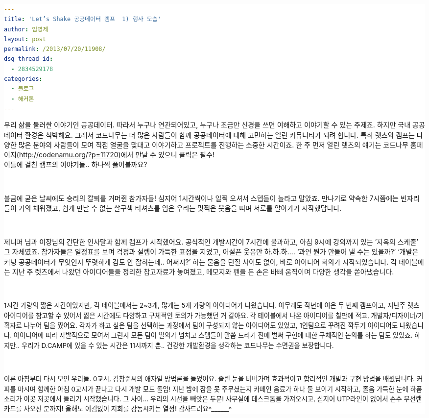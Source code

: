 ```yaml
---
title: 'Let’s Shake 공공데이터 캠프  1) 행사 모습'
author: 임영제
layout: post
permalink: /2013/07/20/11908/
dsq_thread_id:
  - 2834529178
categories:
  - 블로그
  - 해커톤
---
```

우리 삶을 둘러싼 이야기인 공공데이터. 따라서 누구나 연관되어있고, 누구나 조금만 신경을 쓰면 이해하고 이야기할 수 있는 주제죠. 하지만 국내 공공데이터 환경은 척박해요. 그래서 코드나무는 더 많은 사람들이 함께 공공데이터에 대해 고민하는 열린 커뮤니티가 되려 합니다. 특히 렛츠와 캠프는 다양한 많은 분야의 사람들이 모여 직접 얼굴을 맞대고 이야기하고 프로젝트를 진행하는 소중한 시간이죠. 한 주 먼저 열린 렛츠의 얘기는 코드나무 홈페이지(<http://codenamu.org/?p=11720>)에서 만날 수 있으니 클릭은 필수!  
이틀에 걸친 캠프의 이야기들.. 하나씩 풀어볼까요?

<p style="text-align: center;">
  <img alt="" src="http://codenamu.org/wp-content/uploads/2013/07/072013_0614_LetsShake1.png" />
</p>

불금에 굳은 날씨에도 승리의 칼퇴를 거머쥔 참가자들! 심지어 1시간씩이나 일찍 오셔서 스텝들이 놀라고 말았죠. 만나기로 약속한 7시쯤에는 빈자리들이 거의 채워졌고, 쉽게 만날 수 없는 살구색 티셔츠를 입은 우리는 멋쩍은 웃음을 띠며 서로를 알아가기 시작했답니다.

<p style="text-align: center;">
  <img alt="" src="http://codenamu.org/wp-content/uploads/2013/07/072013_0614_LetsShake2.png" />
</p>

제니퍼 님과 이장님의 간단한 인사말과 함께 캠프가 시작했어요. 공식적인 개발시간이 7시간에 불과하고, 아침 9시에 강의까지 있는 &#8216;지옥의 스케줄&#8217; 그 자체였죠. 참가자들은 일정표를 보며 걱정과 설렘이 가득한 표정을 지었고, 어설픈 웃음만 하.하.하…. &#8216;과연 뭔가 만들어 낼 수는 있을까?&#8217; &#8216;개발은 커녕 공공데이터가 무엇인지 뚜렷하게 감도 안 잡히는데.. 어쩌지?&#8217; 하는 물음을 던질 사이도 없이, 바로 아이디어 회의가 시작되었습니다. 각 테이블에는 지난 주 렛츠에서 나왔던 아이디어들을 정리한 참고자료가 놓여졌고, 메모지와 펜을 든 손은 바삐 움직이며 다양한 생각을 쏟아냈습니다.

<p style="text-align: center;">
  <img alt="" src="http://codenamu.org/wp-content/uploads/2013/07/072013_0614_LetsShake3.png" /><span style="font-size: 10pt;"><br /> </span>
</p>

<span style="font-size: 10pt;">1시간 가량의 짧은 시간이었지만, 각 테이블에서는 2~3개, 많게는 5개 가량의 아이디어가 나왔습니다. 아무래도 작년에 이은 두 번째 캠프이고, 지난주 렛츠 아이디어를 참고할 수 있어서 짧은 시간에도 다양하고 구체적인 토의가 가능했던 거 같아요. 각 테이블에서 나온 아이디어를 칠판에 적고, 개발자/디자이너/기획자로 나누어 팀을 짰어요. 각자가 하고 싶은 팀을 선택하는 과정에서 팀이 구성되지 않는 아이디어도 있었고, 1인팀으로 꾸려진 깍두기 아이디어도 나왔습니다. 아이디어에 따라 자발적으로 모여서 그런지 모든 팀이 열의가 넘치고 스텝들이 말씀 드리기 전에 벌써 구현에 대한 구체적인 논의를 하는 팀도 있었죠. 하지만.. 우리가 D.CAMP에 있을 수 있는 시간은 11시까지 뿐.. 건강한 개발환경을 생각하는 코드나무는 수면권을 보장합니다.<br /> </span>

<p style="text-align: center;">
  <img alt="" src="http://codenamu.org/wp-content/uploads/2013/07/072013_0614_LetsShake4.png" /><span style="font-size: 1pt;"><br /> </span>
</p>

<span style="font-size: 10pt;">이른 아침부터 다시 모인 우리들. 0교시, 김창준씨의 애자일 방법론을 들었어요. 졸린 눈을 비벼가며 효과적이고 합리적인 개발과 구현 방법을 배웠답니다. 커피를 마시며 함께한 아침 0교시가 끝나고 다시 개발 모드 돌입! 지난 밤에 잠을 못 주무셨는지 카페인 음료가 하나 둘 보이기 시작하고, 졸음 가득한 눈에 하품 소리가 이곳 저곳에서 들리기 시작했습니다. 그 사이… 우리의 시선을 빼앗은 두분! 사무실에 데스크톱을 가져오시고, 심지어 UTP라인이 없어서 손수 무선랜카드를 사오신 분까지! 올해도 어김없이 저희를 감동시키는 열정! 감사드려요^______^<br /> </span>
